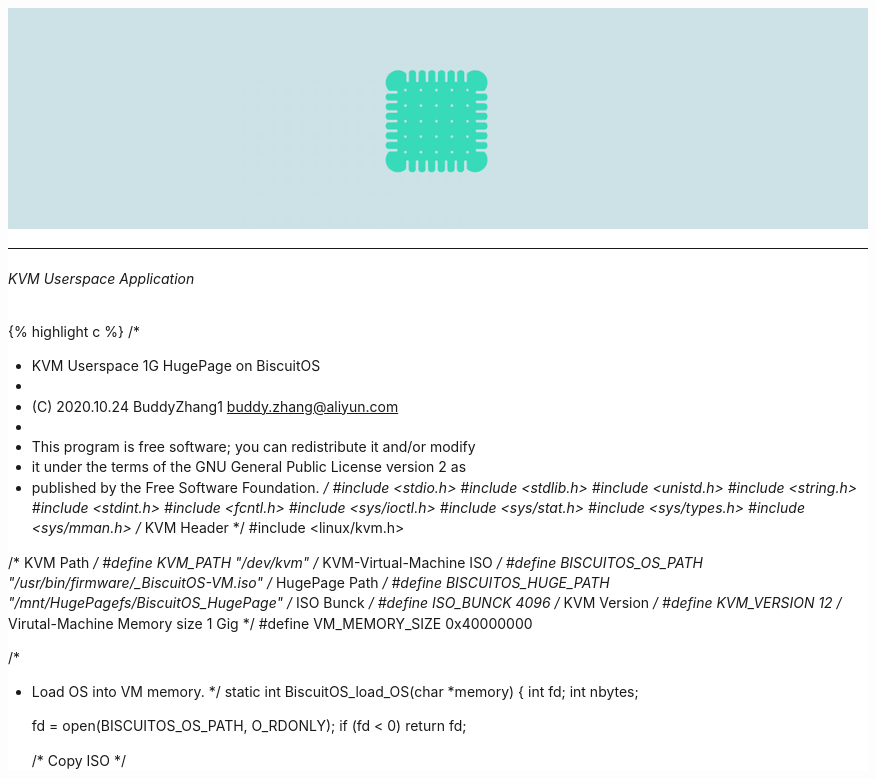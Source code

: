 ![](/assets/PDB/BiscuitOS/kernel/IND000100.png)

---------------------------------

###### <span id="D0">KVM Userspace Application</span>

{% highlight c %}
/*
 * KVM Userspace 1G HugePage on BiscuitOS
 *
 * (C) 2020.10.24 BuddyZhang1 <buddy.zhang@aliyun.com>
 *
 * This program is free software; you can redistribute it and/or modify
 * it under the terms of the GNU General Public License version 2 as
 * published by the Free Software Foundation.
 */
#include <stdio.h>
#include <stdlib.h>
#include <unistd.h>
#include <string.h>
#include <stdint.h>
#include <fcntl.h>
#include <sys/ioctl.h>
#include <sys/stat.h>
#include <sys/types.h>
#include <sys/mman.h>
/* KVM Header */
#include <linux/kvm.h>

/* KVM Path */
#define KVM_PATH		"/dev/kvm"
/* KVM-Virtual-Machine ISO */
#define BISCUITOS_OS_PATH	"/usr/bin/firmware/_BiscuitOS-VM.iso"
/* HugePage Path */
#define BISCUITOS_HUGE_PATH	"/mnt/HugePagefs/BiscuitOS_HugePage"
/* ISO Bunck */
#define ISO_BUNCK		4096
/* KVM Version */
#define KVM_VERSION		12
/* Virutal-Machine Memory size 1 Gig */
#define VM_MEMORY_SIZE		0x40000000

/*
 * Load OS into VM memory.
 */
static int BiscuitOS_load_OS(char *memory)
{
	int fd;
	int nbytes;

	fd = open(BISCUITOS_OS_PATH, O_RDONLY);
	if (fd < 0)
		return fd;

	/* Copy ISO */